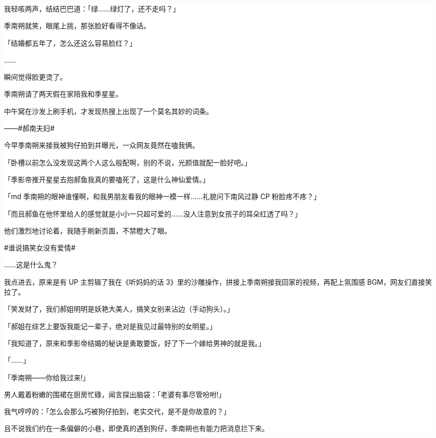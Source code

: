 我轻咳两声，结结巴巴道：「绿……绿灯了，还不走吗？」


季南朔就笑，眼尾上挑，那张脸好看得不像话。


「结婚都五年了，怎么还这么容易脸红？」


……


瞬间觉得脸更烫了。


季南朔请了两天假在家陪我和季星星。


中午窝在沙发上刷手机，才发现热搜上出现了一个莫名其妙的词条。


——#郝南夫妇#


今早季南朔来接我被狗仔拍到并曝光，一众网友竟然在嗑我俩。


「卧槽以前怎么没发现这两个人这么般配啊，别的不说，光颜值就配一脸好吧。」


「季影帝推开星星去抱郝鱼我真的要嗑死了，这是什么神仙爱情。」


「md 季南朔的眼神谁懂啊，和我男朋友看我的眼神一模一样……礼貌问下南风过静 CP 粉脸疼不疼？」


「而且郝鱼在他怀里给人的感觉就是小小一只超可爱的……没人注意到女孩子的耳朵红透了吗？」


他们激烈地讨论着，我随手刷新页面，不禁瞪大了眼。


#谁说搞笑女没有爱情#


……这是什么鬼？


我点进去，原来是有 UP 主剪辑了我在《听妈妈的话 3》里的沙雕操作，拼接上季南朔接我回家的视频，再配上氛围感 BGM，网友们直接笑拉了。


「笑发财了，我们郝姐明明是妖艳大美人，搞笑女别来沾边（手动狗头）。」


「郝姐在综艺上要饭我能记一辈子，绝对是我见过最特别的女明星。」


「我知道了，原来和季影帝结婚的秘诀是勇敢要饭，好了下一个嫁给男神的就是我。」


「……」


「季南朔——你给我过来!」


男人戴着粉嫩的围裙在厨房忙碌，闻言探出脑袋：「老婆有事尽管吩咐!」


我气哼哼的：「怎么会那么巧被狗仔拍到，老实交代，是不是你故意的？」


且不说我们约在一条偏僻的小巷，即使真的遇到狗仔，季南朔也有能力把消息拦下来。
